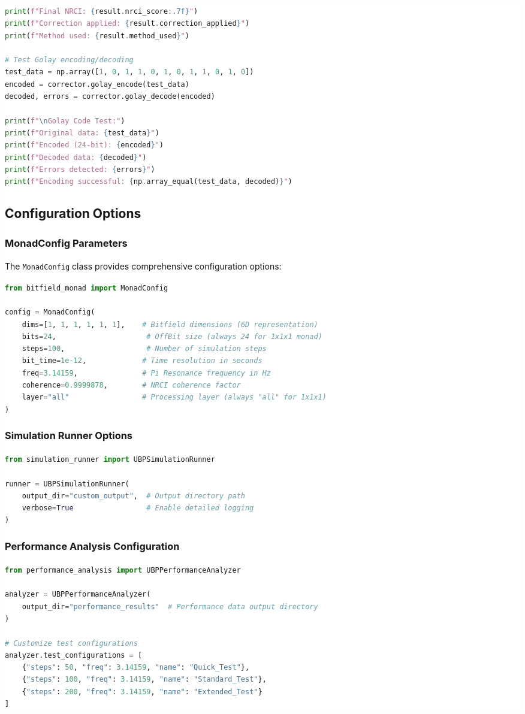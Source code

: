 ```python
print(f"Final NRCI: {result.nrci_score:.7f}")
print(f"Correction applied: {result.correction_applied}")
print(f"Method used: {result.method_used}")

# Test Golay encoding/decoding
test_data = np.array([1, 0, 1, 1, 0, 1, 0, 1, 1, 0, 1, 0])
encoded = corrector.golay_encode(test_data)
decoded, errors = corrector.golay_decode(encoded)

print(f"\nGolay Code Test:")
print(f"Original data: {test_data}")
print(f"Encoded (24-bit): {encoded}")
print(f"Decoded data: {decoded}")
print(f"Errors detected: {errors}")
print(f"Encoding successful: {np.array_equal(test_data, decoded)}")
```

## Configuration Options

### MonadConfig Parameters

The `MonadConfig` class provides comprehensive configuration options:

```python
from bitfield_monad import MonadConfig

config = MonadConfig(
    dims=[1, 1, 1, 1, 1, 1],    # Bitfield dimensions (6D representation)
    bits=24,                     # OffBit size (always 24 for 1x1x1 monad)
    steps=100,                   # Number of simulation steps
    bit_time=1e-12,             # Time resolution in seconds
    freq=3.14159,               # Pi Resonance frequency in Hz
    coherence=0.9999878,        # NRCI coherence factor
    layer="all"                 # Processing layer (always "all" for 1x1x1)
)
```

### Simulation Runner Options

```python
from simulation_runner import UBPSimulationRunner

runner = UBPSimulationRunner(
    output_dir="custom_output",  # Output directory path
    verbose=True                 # Enable detailed logging
)
```

### Performance Analysis Configuration

```python
from performance_analysis import UBPPerformanceAnalyzer

analyzer = UBPPerformanceAnalyzer(
    output_dir="performance_results"  # Performance data output directory
)

# Customize test configurations
analyzer.test_configurations = [
    {"steps": 50, "freq": 3.14159, "name": "Quick_Test"},
    {"steps": 100, "freq": 3.14159, "name": "Standard_Test"},
    {"steps": 200, "freq": 3.14159, "name": "Extended_Test"}
]
```
